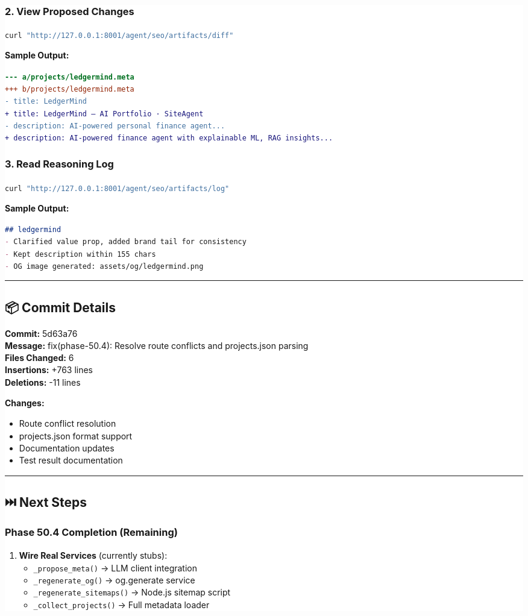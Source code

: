 ### 2. View Proposed Changes
```bash
curl "http://127.0.0.1:8001/agent/seo/artifacts/diff"
```
**Sample Output:**
```diff
--- a/projects/ledgermind.meta
+++ b/projects/ledgermind.meta
- title: LedgerMind
+ title: LedgerMind — AI Portfolio · SiteAgent
- description: AI-powered personal finance agent...
+ description: AI-powered finance agent with explainable ML, RAG insights...
```

### 3. Read Reasoning Log
```bash
curl "http://127.0.0.1:8001/agent/seo/artifacts/log"
```
**Sample Output:**
```markdown
## ledgermind
- Clarified value prop, added brand tail for consistency
- Kept description within 155 chars
- OG image generated: assets/og/ledgermind.png
```

---

## 📦 Commit Details

**Commit:** 5d63a76  
**Message:** fix(phase-50.4): Resolve route conflicts and projects.json parsing  
**Files Changed:** 6  
**Insertions:** +763 lines  
**Deletions:** -11 lines

**Changes:**
- Route conflict resolution
- projects.json format support
- Documentation updates
- Test result documentation

---

## ⏭️ Next Steps

### Phase 50.4 Completion (Remaining)
1. **Wire Real Services** (currently stubs):
   - `_propose_meta()` → LLM client integration
   - `_regenerate_og()` → og.generate service
   - `_regenerate_sitemaps()` → Node.js sitemap script
   - `_collect_projects()` → Full metadata loader
